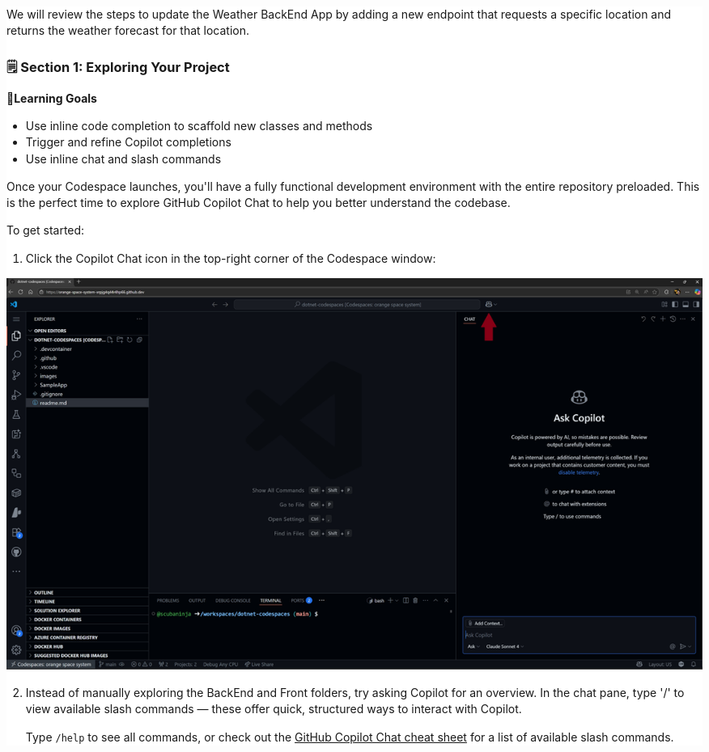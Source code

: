 We will review the steps to update the Weather BackEnd App by adding a new endpoint that requests a specific location and returns the weather forecast for that location.


### 🗒️ Section 1: Exploring Your Project 

🎯**Learning Goals**
- Use inline code completion to scaffold new classes and methods
- Trigger and refine Copilot completions
- Use inline chat and slash commands

Once your Codespace launches, you'll have a fully functional development environment with the entire repository preloaded. This is the perfect time to explore GitHub Copilot Chat to help you better understand the codebase.

To get started:

1. Click the Copilot Chat icon in the top-right corner of the Codespace window:

<div align="left">
<img src="./images/001-chat.jpg" alt="Open GitHub Copilot Chat">
</div>

2. Instead of manually exploring the BackEnd and Front folders, try asking Copilot for an overview. In the chat pane, type '/' to view available slash commands — these offer quick, structured ways to interact with Copilot.

   Type `/help` to see all commands, or check out the [GitHub Copilot Chat cheat sheet](https://docs.github.com/copilot/reference/github-copilot-chat-cheat-sheet#slash-commands) for a list of available slash commands.
